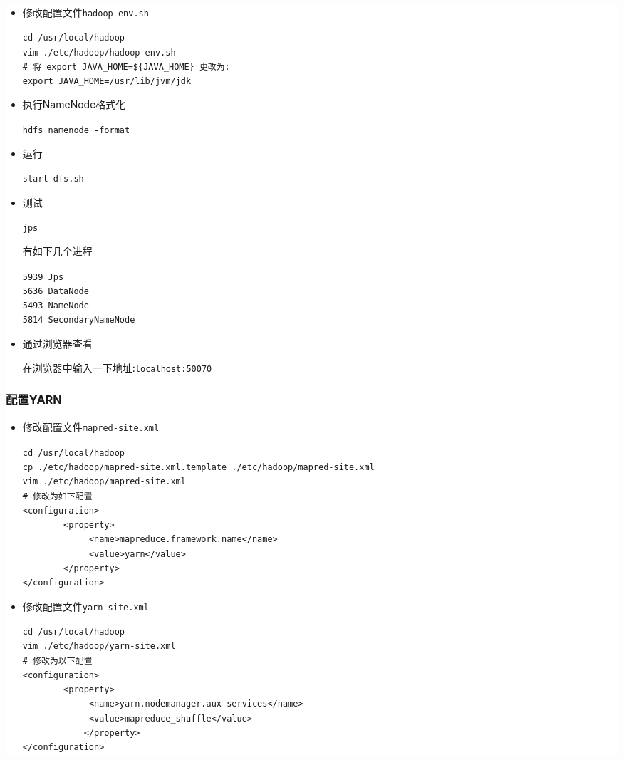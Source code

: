 -   修改配置文件`hadoop-env.sh`

    ```shell
    cd /usr/local/hadoop
    vim ./etc/hadoop/hadoop-env.sh
    # 将 export JAVA_HOME=${JAVA_HOME} 更改为:
    export JAVA_HOME=/usr/lib/jvm/jdk
    ```

-   执行NameNode格式化

    `hdfs namenode -format`

-   运行

    `start-dfs.sh`

-   测试

    `jps`

    有如下几个进程

    ```shell
    5939 Jps
    5636 DataNode
    5493 NameNode
    5814 SecondaryNameNode
    ```

-   通过浏览器查看

    在浏览器中输入一下地址:`localhost:50070`

### 配置YARN

-   修改配置文件`mapred-site.xml`

    ```shell
    cd /usr/local/hadoop
    cp ./etc/hadoop/mapred-site.xml.template ./etc/hadoop/mapred-site.xml
    vim ./etc/hadoop/mapred-site.xml
    # 修改为如下配置
    <configuration>
            <property>
                 <name>mapreduce.framework.name</name>
                 <value>yarn</value>
            </property>
    </configuration>
    ```

-   修改配置文件`yarn-site.xml`

    ```shell
    cd /usr/local/hadoop
    vim ./etc/hadoop/yarn-site.xml
    # 修改为以下配置
    <configuration>
            <property>
                 <name>yarn.nodemanager.aux-services</name>
                 <value>mapreduce_shuffle</value>
                </property>
    </configuration>
    ```
